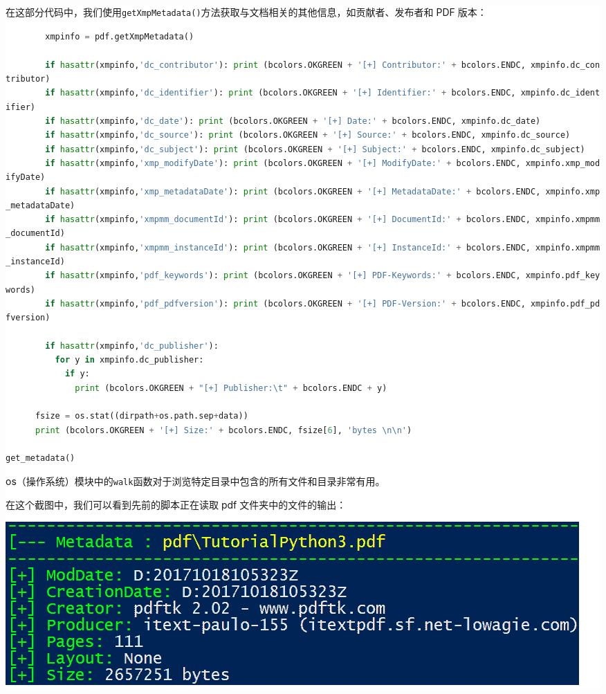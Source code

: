 在这部分代码中，我们使用`getXmpMetadata()`方法获取与文档相关的其他信息，如贡献者、发布者和 PDF 版本：

```py
        xmpinfo = pdf.getXmpMetadata()

        if hasattr(xmpinfo,'dc_contributor'): print (bcolors.OKGREEN + '[+] Contributor:' + bcolors.ENDC, xmpinfo.dc_contributor)
        if hasattr(xmpinfo,'dc_identifier'): print (bcolors.OKGREEN + '[+] Identifier:' + bcolors.ENDC, xmpinfo.dc_identifier)
        if hasattr(xmpinfo,'dc_date'): print (bcolors.OKGREEN + '[+] Date:' + bcolors.ENDC, xmpinfo.dc_date)
        if hasattr(xmpinfo,'dc_source'): print (bcolors.OKGREEN + '[+] Source:' + bcolors.ENDC, xmpinfo.dc_source)
        if hasattr(xmpinfo,'dc_subject'): print (bcolors.OKGREEN + '[+] Subject:' + bcolors.ENDC, xmpinfo.dc_subject)
        if hasattr(xmpinfo,'xmp_modifyDate'): print (bcolors.OKGREEN + '[+] ModifyDate:' + bcolors.ENDC, xmpinfo.xmp_modifyDate)
        if hasattr(xmpinfo,'xmp_metadataDate'): print (bcolors.OKGREEN + '[+] MetadataDate:' + bcolors.ENDC, xmpinfo.xmp_metadataDate)
        if hasattr(xmpinfo,'xmpmm_documentId'): print (bcolors.OKGREEN + '[+] DocumentId:' + bcolors.ENDC, xmpinfo.xmpmm_documentId)
        if hasattr(xmpinfo,'xmpmm_instanceId'): print (bcolors.OKGREEN + '[+] InstanceId:' + bcolors.ENDC, xmpinfo.xmpmm_instanceId)
        if hasattr(xmpinfo,'pdf_keywords'): print (bcolors.OKGREEN + '[+] PDF-Keywords:' + bcolors.ENDC, xmpinfo.pdf_keywords)
        if hasattr(xmpinfo,'pdf_pdfversion'): print (bcolors.OKGREEN + '[+] PDF-Version:' + bcolors.ENDC, xmpinfo.pdf_pdfversion)

        if hasattr(xmpinfo,'dc_publisher'):
          for y in xmpinfo.dc_publisher:
            if y:
              print (bcolors.OKGREEN + "[+] Publisher:\t" + bcolors.ENDC + y) 

      fsize = os.stat((dirpath+os.path.sep+data))
      print (bcolors.OKGREEN + '[+] Size:' + bcolors.ENDC, fsize[6], 'bytes \n\n')

get_metadata()
```

os（操作系统）模块中的`walk`函数对于浏览特定目录中包含的所有文件和目录非常有用。

在这个截图中，我们可以看到先前的脚本正在读取 pdf 文件夹中的文件的输出：

![](img/72fb6e0e-abf0-49bf-bbbb-9e77bd3b737d.png)
